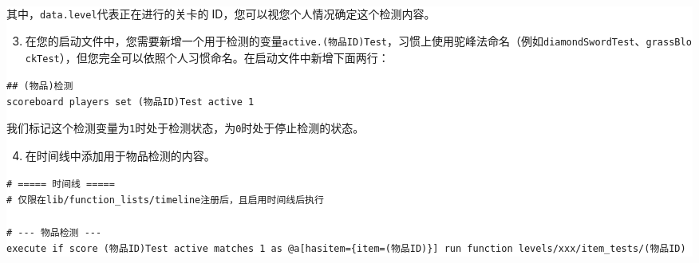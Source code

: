 其中，`data.level`代表正在进行的关卡的 ID，您可以视您个人情况确定这个检测内容。

3. 在您的启动文件中，您需要新增一个用于检测的变量`active.(物品ID)Test`，习惯上使用驼峰法命名（例如`diamondSwordTest`、`grassBlockTest`），但您完全可以依照个人习惯命名。在启动文件中新增下面两行：

```mcfunction title='启动文件' showLineNumbers
## (物品)检测
scoreboard players set (物品ID)Test active 1
```

我们标记这个检测变量为`1`时处于检测状态，为`0`时处于停止检测的状态。

4. 在时间线中添加用于物品检测的内容。

```mcfunction title='时间线文件' showLineNumbers
# ===== 时间线 =====
# 仅限在lib/function_lists/timeline注册后，且启用时间线后执行

# --- 物品检测 ---
execute if score (物品ID)Test active matches 1 as @a[hasitem={item=(物品ID)}] run function levels/xxx/item_tests/(物品ID)

```
